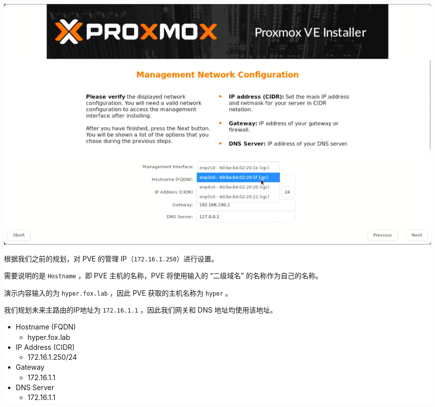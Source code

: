 ![PVE管理网口设置](img/pve_eth.png)

根据我们之前的规划，对 PVE 的管理 IP（`172.16.1.250`）进行设置。  

需要说明的是 `Hostname` ，即 PVE 主机的名称，PVE 将使用输入的 “二级域名” 的名称作为自己的名称。  

演示内容输入的为 `hyper.fox.lab` ，因此 PVE 获取的主机名称为 `hyper` 。  

我们规划未来主路由的IP地址为 `172.16.1.1` ，因此我们网关和 DNS 地址均使用该地址。  

- Hostname (FQDN) 
    - hyper.fox.lab
- IP Address (CIDR)
    - 172.16.1.250/24
- Gateway
    - 172.16.1.1
- DNS Server
    - 172.16.1.1
